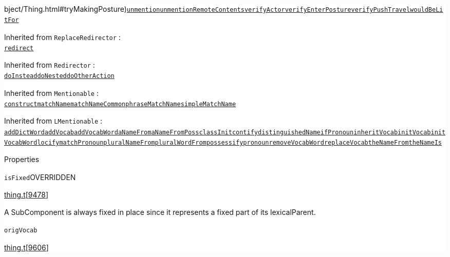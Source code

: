 bject/Thing.html#tryMakingPosture)[`unmention`](../object/Thing.html#unmention)[`unmentionRemoteContents`](../object/Thing.html#unmentionRemoteContents)[`verifyActor`](../object/Thing.html#verifyActor)[`verifyEnterPosture`](../object/Thing.html#verifyEnterPosture)[`verifyPushTravel`](../object/Thing.html#verifyPushTravel)[`wouldBeLitFor`](../object/Thing.html#wouldBeLitFor)

Inherited from `ReplaceRedirector` :  
[`redirect`](../object/ReplaceRedirector.html#redirect)

Inherited from `Redirector` :  
[`doInstead`](../object/Redirector.html#doInstead)[`doNested`](../object/Redirector.html#doNested)[`doOtherAction`](../object/Redirector.html#doOtherAction)

Inherited from `Mentionable` :  
[`construct`](../object/Mentionable.html#construct)[`matchName`](../object/Mentionable.html#matchName)[`matchNameCommon`](../object/Mentionable.html#matchNameCommon)[`phraseMatchName`](../object/Mentionable.html#phraseMatchName)[`simpleMatchName`](../object/Mentionable.html#simpleMatchName)

Inherited from `LMentionable` :  
[`addDictWord`](../object/LMentionable.html#addDictWord)[`addVocab`](../object/LMentionable.html#addVocab)[`addVocabWord`](../object/LMentionable.html#addVocabWord)[`aNameFrom`](../object/LMentionable.html#aNameFrom)[`aNameFromPoss`](../object/LMentionable.html#aNameFromPoss)[`classInit`](../object/LMentionable.html#classInit)[`contify`](../object/LMentionable.html#contify)[`distinguishedName`](../object/LMentionable.html#distinguishedName)[`ifPronoun`](../object/LMentionable.html#ifPronoun)[`inheritVocab`](../object/LMentionable.html#inheritVocab)[`initVocab`](../object/LMentionable.html#initVocab)[`initVocabWord`](../object/LMentionable.html#initVocabWord)[`locify`](../object/LMentionable.html#locify)[`matchPronoun`](../object/LMentionable.html#matchPronoun)[`pluralNameFrom`](../object/LMentionable.html#pluralNameFrom)[`pluralWordFrom`](../object/LMentionable.html#pluralWordFrom)[`possessify`](../object/LMentionable.html#possessify)[`pronoun`](../object/LMentionable.html#pronoun)[`removeVocabWord`](../object/LMentionable.html#removeVocabWord)[`replaceVocab`](../object/LMentionable.html#replaceVocab)[`theNameFrom`](../object/LMentionable.html#theNameFrom)[`theNameIs`](../object/LMentionable.html#theNameIs)

<span id="_Properties_"></span>

<div class="mjhd">

<span class="hdln">Properties</span>  

</div>

<span id="isFixed"></span>

`isFixed`<span class="rem">OVERRIDDEN</span>

[thing.t](../file/thing.t.html)\[[9478](../source/thing.t.html#9478)\]

<div class="desc">

A SubComponent is always fixed in place since it represents a fixed part
of its lexicalParent.

</div>

<span id="origVocab"></span>

`origVocab`

[thing.t](../file/thing.t.html)\[[9606](../source/thing.t.html#9606)\]

